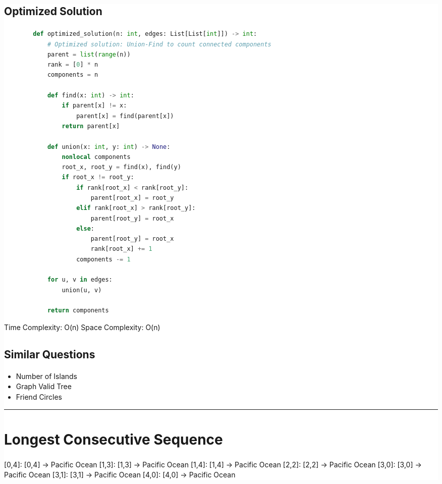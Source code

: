 ## Optimized Solution
```python
        def optimized_solution(n: int, edges: List[List[int]]) -> int:
            # Optimized solution: Union-Find to count connected components
            parent = list(range(n))
            rank = [0] * n
            components = n

            def find(x: int) -> int:
                if parent[x] != x:
                    parent[x] = find(parent[x])
                return parent[x]

            def union(x: int, y: int) -> None:
                nonlocal components
                root_x, root_y = find(x), find(y)
                if root_x != root_y:
                    if rank[root_x] < rank[root_y]:
                        parent[root_x] = root_y
                    elif rank[root_x] > rank[root_y]:
                        parent[root_y] = root_x
                    else:
                        parent[root_y] = root_x
                        rank[root_x] += 1
                    components -= 1

            for u, v in edges:
                union(u, v)

            return components

```

Time Complexity: O(n)
Space Complexity: O(n)

## Similar Questions
- Number of Islands
- Graph Valid Tree
- Friend Circles

---

# Longest Consecutive Sequence



[0,4]: [0,4] -> Pacific Ocean
[1,3]: [1,3] -> Pacific Ocean
[1,4]: [1,4] -> Pacific Ocean
[2,2]: [2,2] -> Pacific Ocean
[3,0]: [3,0] -> Pacific Ocean
[3,1]: [3,1] -> Pacific Ocean
[4,0]: [4,0] -> Pacific Ocean